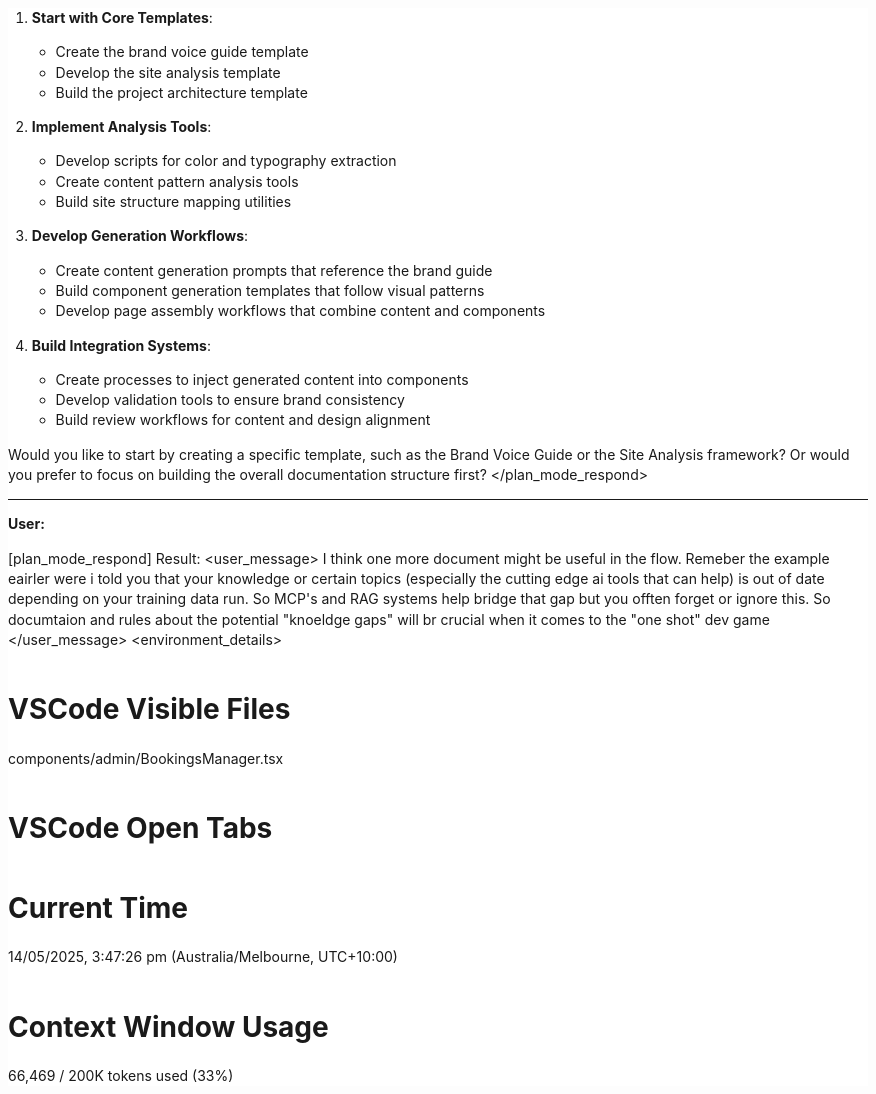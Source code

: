 1. **Start with Core Templates**:
   - Create the brand voice guide template
   - Develop the site analysis template
   - Build the project architecture template

2. **Implement Analysis Tools**:
   - Develop scripts for color and typography extraction
   - Create content pattern analysis tools
   - Build site structure mapping utilities

3. **Develop Generation Workflows**:
   - Create content generation prompts that reference the brand guide
   - Build component generation templates that follow visual patterns
   - Develop page assembly workflows that combine content and components

4. **Build Integration Systems**:
   - Create processes to inject generated content into components
   - Develop validation tools to ensure brand consistency
   - Build review workflows for content and design alignment

Would you like to start by creating a specific template, such as the Brand Voice Guide or the Site Analysis framework? Or would you prefer to focus on building the overall documentation structure first?
</response>
</plan_mode_respond>

---

**User:**

[plan_mode_respond] Result:
<user_message>
I think one more document might be useful in the flow. Remeber the example eairler were i told you that your knowledge or certain topics (especially the cutting edge ai tools that can help) is out of date depending on your training data run. So MCP's and RAG systems help bridge that gap but you offten forget or ignore this. So documtaion and rules about the potential "knoeldge gaps" will br crucial when it comes to the "one shot" dev game
</user_message>
<environment_details>
# VSCode Visible Files
components/admin/BookingsManager.tsx

# VSCode Open Tabs
 

# Current Time
14/05/2025, 3:47:26 pm (Australia/Melbourne, UTC+10:00)

# Context Window Usage
66,469 / 200K tokens used (33%)
